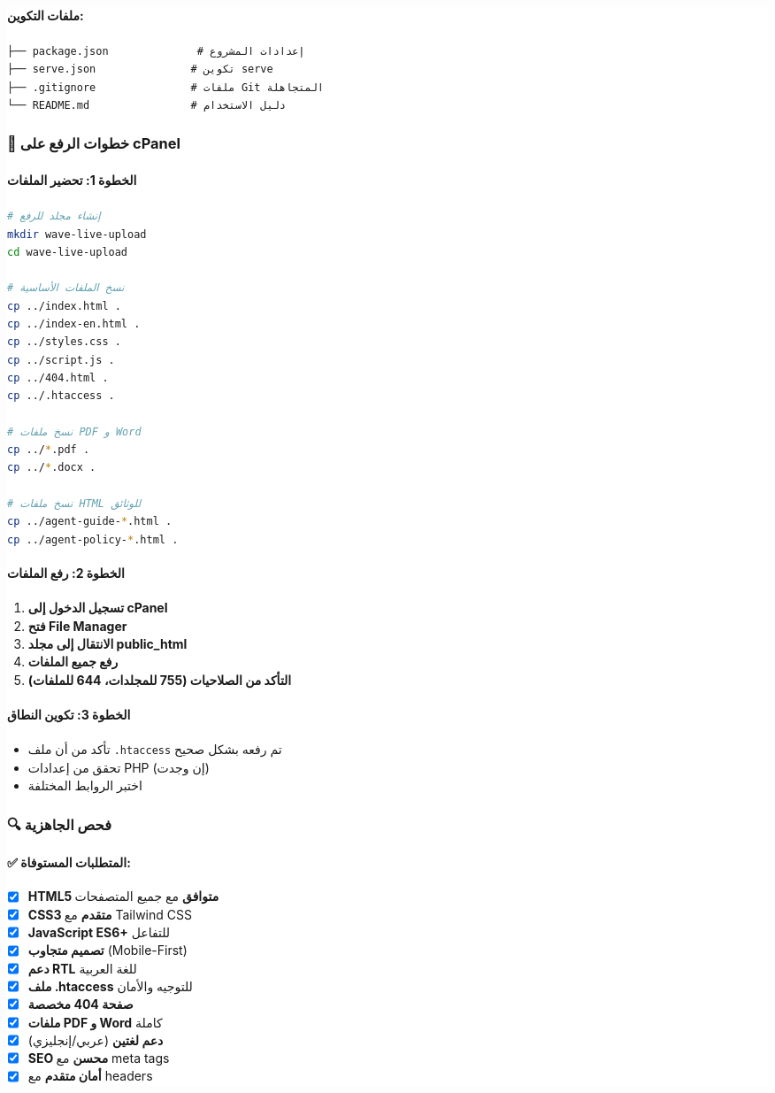 #### ملفات التكوين:
```
├── package.json              # إعدادات المشروع
├── serve.json               # تكوين serve
├── .gitignore               # ملفات Git المتجاهلة
└── README.md                # دليل الاستخدام
```

### 🎯 خطوات الرفع على cPanel

#### الخطوة 1: تحضير الملفات
```bash
# إنشاء مجلد للرفع
mkdir wave-live-upload
cd wave-live-upload

# نسخ الملفات الأساسية
cp ../index.html .
cp ../index-en.html .
cp ../styles.css .
cp ../script.js .
cp ../404.html .
cp ../.htaccess .

# نسخ ملفات PDF و Word
cp ../*.pdf .
cp ../*.docx .

# نسخ ملفات HTML للوثائق
cp ../agent-guide-*.html .
cp ../agent-policy-*.html .
```

#### الخطوة 2: رفع الملفات
1. **تسجيل الدخول إلى cPanel**
2. **فتح File Manager**
3. **الانتقال إلى مجلد public_html**
4. **رفع جميع الملفات**
5. **التأكد من الصلاحيات (755 للمجلدات، 644 للملفات)**

#### الخطوة 3: تكوين النطاق
- تأكد من أن ملف `.htaccess` تم رفعه بشكل صحيح
- تحقق من إعدادات PHP (إن وجدت)
- اختبر الروابط المختلفة

### 🔍 فحص الجاهزية

#### ✅ المتطلبات المستوفاة:
- [x] **HTML5 متوافق** مع جميع المتصفحات
- [x] **CSS3 متقدم** مع Tailwind CSS
- [x] **JavaScript ES6+** للتفاعل
- [x] **تصميم متجاوب** (Mobile-First)
- [x] **دعم RTL** للغة العربية
- [x] **ملف .htaccess** للتوجيه والأمان
- [x] **صفحة 404 مخصصة**
- [x] **ملفات PDF و Word** كاملة
- [x] **دعم لغتين** (عربي/إنجليزي)
- [x] **SEO محسن** مع meta tags
- [x] **أمان متقدم** مع headers

